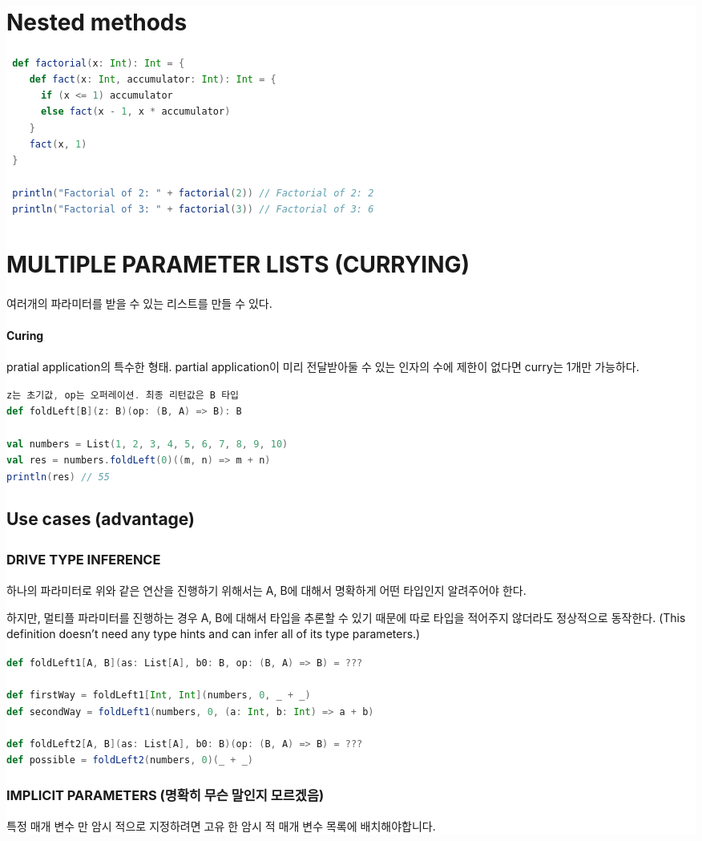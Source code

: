 # Nested methods

``` Scala
 def factorial(x: Int): Int = {
    def fact(x: Int, accumulator: Int): Int = {
      if (x <= 1) accumulator
      else fact(x - 1, x * accumulator)
    }  
    fact(x, 1)
 }

 println("Factorial of 2: " + factorial(2)) // Factorial of 2: 2
 println("Factorial of 3: " + factorial(3)) // Factorial of 3: 6
```

# MULTIPLE PARAMETER LISTS (CURRYING)
여러개의 파라미터를 받을 수 있는 리스트를 만들 수 있다.

#### Curing
pratial application의 특수한 형태. partial application이 미리 전달받아둘 수 있는 인자의 수에 제한이 없다면 curry는 1개만 가능하다.

``` Scala
z는 초기값, op는 오퍼레이션. 최종 리턴값은 B 타입
def foldLeft[B](z: B)(op: (B, A) => B): B

val numbers = List(1, 2, 3, 4, 5, 6, 7, 8, 9, 10)
val res = numbers.foldLeft(0)((m, n) => m + n)
println(res) // 55
```

## Use cases (advantage)

### DRIVE TYPE INFERENCE
하나의 파라미터로 위와 같은 연산을 진행하기 위해서는 A, B에 대해서 명확하게 어떤 타입인지 알려주어야 한다.

하지만, 멀티플 파라미터를 진행하는 경우 A, B에 대해서 타입을 추론할 수 있기 때문에 따로 타입을 적어주지 않더라도 정상적으로 동작한다. (This definition doesn’t need any type hints and can infer all of its type parameters.)

``` Scala
def foldLeft1[A, B](as: List[A], b0: B, op: (B, A) => B) = ???

def firstWay = foldLeft1[Int, Int](numbers, 0, _ + _)
def secondWay = foldLeft1(numbers, 0, (a: Int, b: Int) => a + b)

def foldLeft2[A, B](as: List[A], b0: B)(op: (B, A) => B) = ???
def possible = foldLeft2(numbers, 0)(_ + _)
```

### IMPLICIT PARAMETERS (명확히 무슨 말인지 모르겠음)
특정 매개 변수 만 암시 적으로 지정하려면 고유 한 암시 적 매개 변수 목록에 배치해야합니다. 
